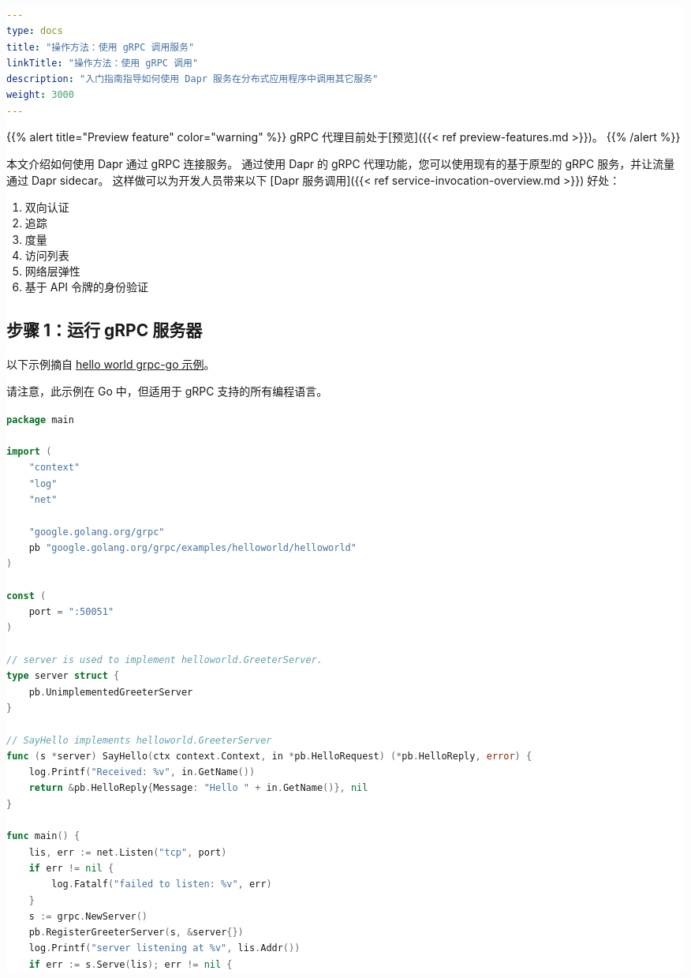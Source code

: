 ```yaml
---
type: docs
title: "操作方法：使用 gRPC 调用服务"
linkTitle: "操作方法：使用 gRPC 调用"
description: "入门指南指导如何使用 Dapr 服务在分布式应用程序中调用其它服务"
weight: 3000
---
```


{{% alert title="Preview feature" color="warning" %}}
gRPC 代理目前处于[预览]({{< ref preview-features.md >}})。
{{% /alert %}}

本文介绍如何使用 Dapr 通过 gRPC 连接服务。 通过使用 Dapr 的 gRPC 代理功能，您可以使用现有的基于原型的 gRPC 服务，并让流量通过 Dapr sidecar。 这样做可以为开发人员带来以下 [Dapr 服务调用]({{< ref service-invocation-overview.md >}}) 好处：

1. 双向认证
2. 追踪
3. 度量
4. 访问列表
5. 网络层弹性
6. 基于 API 令牌的身份验证

## 步骤 1：运行 gRPC 服务器

以下示例摘自 [hello world grpc-go 示例](https://github.com/grpc/grpc-go/tree/master/examples/helloworld)。

请注意，此示例在 Go 中，但适用于 gRPC 支持的所有编程语言。

```go
package main

import (
    "context"
    "log"
    "net"

    "google.golang.org/grpc"
    pb "google.golang.org/grpc/examples/helloworld/helloworld"
)

const (
    port = ":50051"
)

// server is used to implement helloworld.GreeterServer.
type server struct {
    pb.UnimplementedGreeterServer
}

// SayHello implements helloworld.GreeterServer
func (s *server) SayHello(ctx context.Context, in *pb.HelloRequest) (*pb.HelloReply, error) {
    log.Printf("Received: %v", in.GetName())
    return &pb.HelloReply{Message: "Hello " + in.GetName()}, nil
}

func main() {
    lis, err := net.Listen("tcp", port)
    if err != nil {
        log.Fatalf("failed to listen: %v", err)
    }
    s := grpc.NewServer()
    pb.RegisterGreeterServer(s, &server{})
    log.Printf("server listening at %v", lis.Addr())
    if err := s.Serve(lis); err != nil {
```